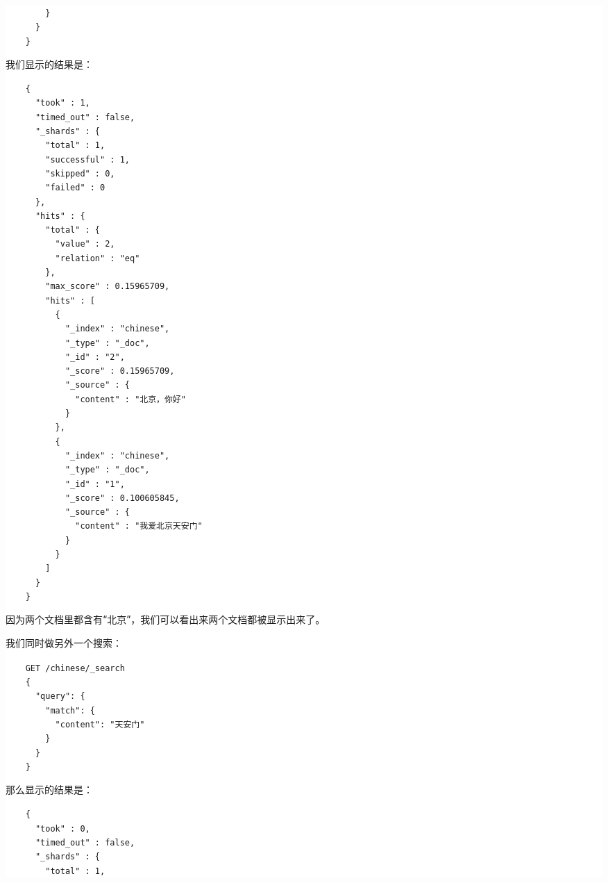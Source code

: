 ```
        }
      }
    }
```
我们显示的结果是：
```
    {
      "took" : 1,
      "timed_out" : false,
      "_shards" : {
        "total" : 1,
        "successful" : 1,
        "skipped" : 0,
        "failed" : 0
      },
      "hits" : {
        "total" : {
          "value" : 2,
          "relation" : "eq"
        },
        "max_score" : 0.15965709,
        "hits" : [
          {
            "_index" : "chinese",
            "_type" : "_doc",
            "_id" : "2",
            "_score" : 0.15965709,
            "_source" : {
              "content" : "北京，你好"
            }
          },
          {
            "_index" : "chinese",
            "_type" : "_doc",
            "_id" : "1",
            "_score" : 0.100605845,
            "_source" : {
              "content" : "我爱北京天安门"
            }
          }
        ]
      }
    }
```
因为两个文档里都含有“北京”，我们可以看出来两个文档都被显示出来了。

我们同时做另外一个搜索：
```
    GET /chinese/_search
    {
      "query": {
        "match": {
          "content": "天安门"
        }
      }
    }
```
那么显示的结果是：
```
    {
      "took" : 0,
      "timed_out" : false,
      "_shards" : {
        "total" : 1,
```